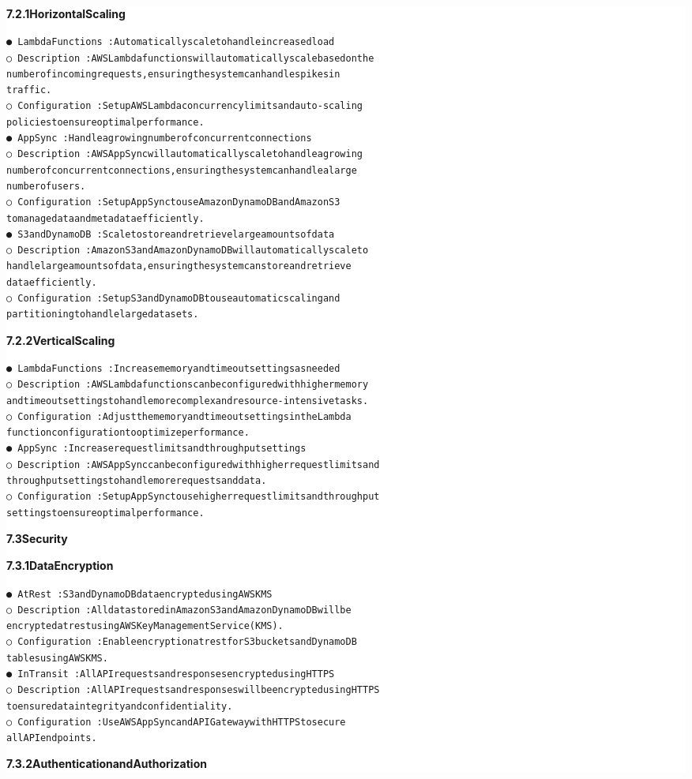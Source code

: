 **7.2.1HorizontalScaling**

```
● LambdaFunctions :Automaticallyscaletohandleincreasedload
○ Description :AWSLambdafunctionswillautomaticallyscalebasedonthe
numberofincomingrequests,ensuringthesystemcanhandlespikesin
traffic.
○ Configuration :SetupAWSLambdaconcurrencylimitsandauto-scaling
policiestoensureoptimalperformance.
● AppSync :Handleagrowingnumberofconcurrentconnections
○ Description :AWSAppSyncwillautomaticallyscaletohandleagrowing
numberofconcurrentconnections,ensuringthesystemcanhandlealarge
numberofusers.
○ Configuration :SetupAppSynctouseAmazonDynamoDBandAmazonS3
tomanagedataandmetadataefficiently.
● S3andDynamoDB :Scaletostoreandretrievelargeamountsofdata
○ Description :AmazonS3andAmazonDynamoDBwillautomaticallyscaleto
handlelargeamountsofdata,ensuringthesystemcanstoreandretrieve
dataefficiently.
○ Configuration :SetupS3andDynamoDBtouseautomaticscalingand
partitioningtohandlelargedatasets.
```
**7.2.2VerticalScaling**

```
● LambdaFunctions :Increasememoryandtimeoutsettingsasneeded
○ Description :AWSLambdafunctionscanbeconfiguredwithhighermemory
andtimeoutsettingstohandlemorecomplexandresource-intensivetasks.
○ Configuration :AdjustthememoryandtimeoutsettingsintheLambda
functionconfigurationtooptimizeperformance.
● AppSync :Increaserequestlimitsandthroughputsettings
○ Description :AWSAppSynccanbeconfiguredwithhigherrequestlimitsand
throughputsettingstohandlemorerequestsanddata.
○ Configuration :SetupAppSynctousehigherrequestlimitsandthroughput
settingstoensureoptimalperformance.
```
**7.3Security**


**7.3.1DataEncryption**

```
● AtRest :S3andDynamoDBdataencryptedusingAWSKMS
○ Description :AlldatastoredinAmazonS3andAmazonDynamoDBwillbe
encryptedatrestusingAWSKeyManagementService(KMS).
○ Configuration :EnableencryptionatrestforS3bucketsandDynamoDB
tablesusingAWSKMS.
● InTransit :AllAPIrequestsandresponsesencryptedusingHTTPS
○ Description :AllAPIrequestsandresponseswillbeencryptedusingHTTPS
toensuredataintegrityandconfidentiality.
○ Configuration :UseAWSAppSyncandAPIGatewaywithHTTPStosecure
allAPIendpoints.
```
**7.3.2AuthenticationandAuthorization**

